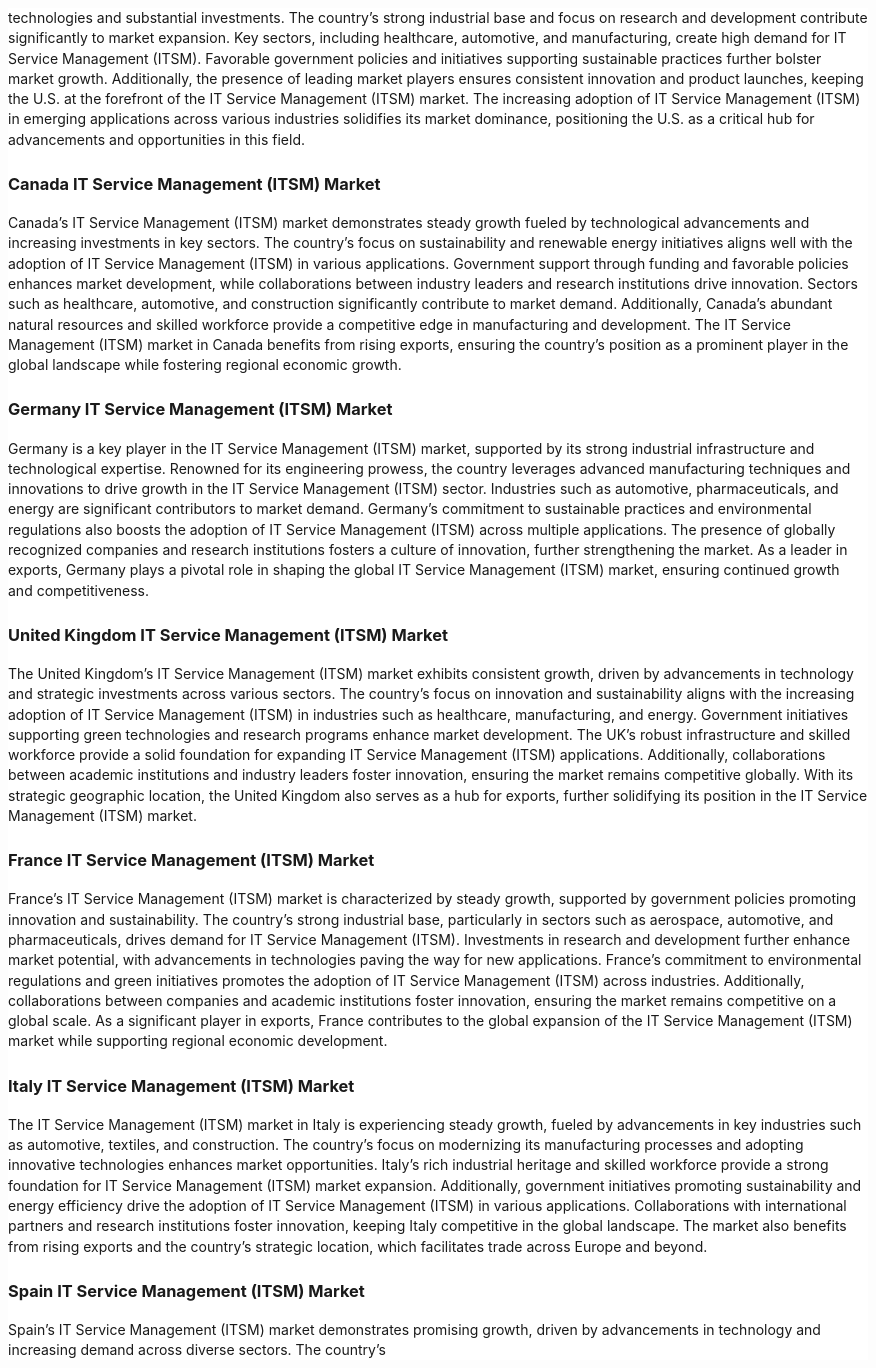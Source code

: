 technologies and substantial investments. The country&rsquo;s strong industrial base and focus on research and development contribute significantly to market expansion. Key sectors, including healthcare, automotive, and manufacturing, create high demand for IT Service Management (ITSM). Favorable government policies and initiatives supporting sustainable practices further bolster market growth. Additionally, the presence of leading market players ensures consistent innovation and product launches, keeping the U.S. at the forefront of the IT Service Management (ITSM) market. The increasing adoption of IT Service Management (ITSM) in emerging applications across various industries solidifies its market dominance, positioning the U.S. as a critical hub for advancements and opportunities in this field.</p><h3>Canada IT Service Management (ITSM) Market</h3><p>Canada&rsquo;s IT Service Management (ITSM) market demonstrates steady growth fueled by technological advancements and increasing investments in key sectors. The country&rsquo;s focus on sustainability and renewable energy initiatives aligns well with the adoption of IT Service Management (ITSM) in various applications. Government support through funding and favorable policies enhances market development, while collaborations between industry leaders and research institutions drive innovation. Sectors such as healthcare, automotive, and construction significantly contribute to market demand. Additionally, Canada&rsquo;s abundant natural resources and skilled workforce provide a competitive edge in manufacturing and development. The IT Service Management (ITSM) market in Canada benefits from rising exports, ensuring the country&rsquo;s position as a prominent player in the global landscape while fostering regional economic growth.</p><h3>Germany IT Service Management (ITSM) Market</h3><p>Germany is a key player in the IT Service Management (ITSM) market, supported by its strong industrial infrastructure and technological expertise. Renowned for its engineering prowess, the country leverages advanced manufacturing techniques and innovations to drive growth in the IT Service Management (ITSM) sector. Industries such as automotive, pharmaceuticals, and energy are significant contributors to market demand. Germany&rsquo;s commitment to sustainable practices and environmental regulations also boosts the adoption of IT Service Management (ITSM) across multiple applications. The presence of globally recognized companies and research institutions fosters a culture of innovation, further strengthening the market. As a leader in exports, Germany plays a pivotal role in shaping the global IT Service Management (ITSM) market, ensuring continued growth and competitiveness.</p><h3>United Kingdom IT Service Management (ITSM) Market</h3><p>The United Kingdom&rsquo;s IT Service Management (ITSM) market exhibits consistent growth, driven by advancements in technology and strategic investments across various sectors. The country&rsquo;s focus on innovation and sustainability aligns with the increasing adoption of IT Service Management (ITSM) in industries such as healthcare, manufacturing, and energy. Government initiatives supporting green technologies and research programs enhance market development. The UK&rsquo;s robust infrastructure and skilled workforce provide a solid foundation for expanding IT Service Management (ITSM) applications. Additionally, collaborations between academic institutions and industry leaders foster innovation, ensuring the market remains competitive globally. With its strategic geographic location, the United Kingdom also serves as a hub for exports, further solidifying its position in the IT Service Management (ITSM) market.</p><h3>France IT Service Management (ITSM) Market</h3><p>France&rsquo;s IT Service Management (ITSM) market is characterized by steady growth, supported by government policies promoting innovation and sustainability. The country&rsquo;s strong industrial base, particularly in sectors such as aerospace, automotive, and pharmaceuticals, drives demand for IT Service Management (ITSM). Investments in research and development further enhance market potential, with advancements in technologies paving the way for new applications. France&rsquo;s commitment to environmental regulations and green initiatives promotes the adoption of IT Service Management (ITSM) across industries. Additionally, collaborations between companies and academic institutions foster innovation, ensuring the market remains competitive on a global scale. As a significant player in exports, France contributes to the global expansion of the IT Service Management (ITSM) market while supporting regional economic development.</p><h3>Italy IT Service Management (ITSM) Market</h3><p>The IT Service Management (ITSM) market in Italy is experiencing steady growth, fueled by advancements in key industries such as automotive, textiles, and construction. The country&rsquo;s focus on modernizing its manufacturing processes and adopting innovative technologies enhances market opportunities. Italy&rsquo;s rich industrial heritage and skilled workforce provide a strong foundation for IT Service Management (ITSM) market expansion. Additionally, government initiatives promoting sustainability and energy efficiency drive the adoption of IT Service Management (ITSM) in various applications. Collaborations with international partners and research institutions foster innovation, keeping Italy competitive in the global landscape. The market also benefits from rising exports and the country&rsquo;s strategic location, which facilitates trade across Europe and beyond.</p><h3>Spain IT Service Management (ITSM) Market</h3><p>Spain&rsquo;s IT Service Management (ITSM) market demonstrates promising growth, driven by advancements in technology and increasing demand across diverse sectors. The country&rsquo;s